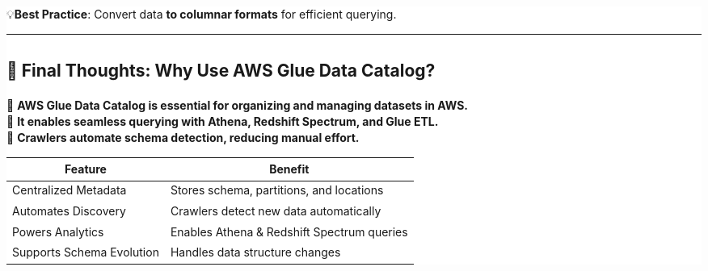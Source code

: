 💡**Best Practice**: Convert data **to columnar formats** for efficient querying.

---

## 🏁 **Final Thoughts: Why Use AWS Glue Data Catalog?**

📌 **AWS Glue Data Catalog is essential for organizing and managing datasets in AWS.**  
📌 **It enables seamless querying with Athena, Redshift Spectrum, and Glue ETL.**  
📌 **Crawlers automate schema detection, reducing manual effort.**

| Feature                   | Benefit                                    |
| ------------------------- | ------------------------------------------ |
| Centralized Metadata      | Stores schema, partitions, and locations   |
| Automates Discovery       | Crawlers detect new data automatically     |
| Powers Analytics          | Enables Athena & Redshift Spectrum queries |
| Supports Schema Evolution | Handles data structure changes             |
